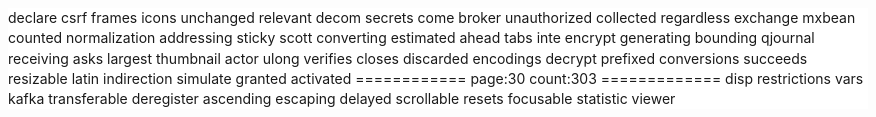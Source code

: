 declare
csrf
frames
icons
unchanged
relevant
decom
secrets
come
broker
unauthorized
collected
regardless
exchange
mxbean
counted
normalization
addressing
sticky
scott
converting
estimated
ahead
tabs
inte
encrypt
generating
bounding
qjournal
receiving
asks
largest
thumbnail
actor
ulong
verifies
closes
discarded
encodings
decrypt
prefixed
conversions
succeeds
resizable
latin
indirection
simulate
granted
activated
============ page:30 count:303 =============
disp
restrictions
vars
kafka
transferable
deregister
ascending
escaping
delayed
scrollable
resets
focusable
statistic
viewer